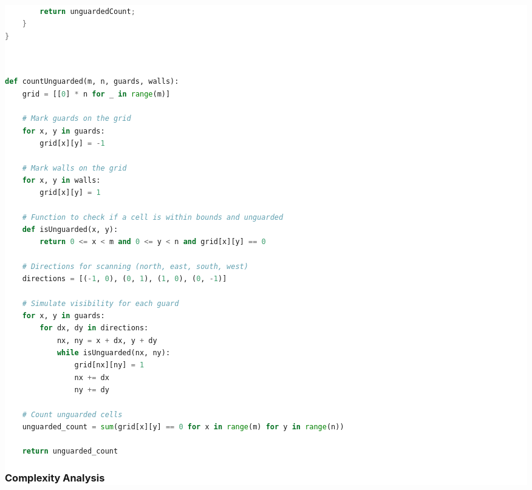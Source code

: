 ```java
        return unguardedCount;
    }
}




```


</TabItem>
<TabItem value="Python" label="Python">
<SolutionAuthor name="@AmruthaPariprolu"/>

```python
def countUnguarded(m, n, guards, walls):
    grid = [[0] * n for _ in range(m)]
    
    # Mark guards on the grid
    for x, y in guards:
        grid[x][y] = -1
    
    # Mark walls on the grid
    for x, y in walls:
        grid[x][y] = 1
    
    # Function to check if a cell is within bounds and unguarded
    def isUnguarded(x, y):
        return 0 <= x < m and 0 <= y < n and grid[x][y] == 0
    
    # Directions for scanning (north, east, south, west)
    directions = [(-1, 0), (0, 1), (1, 0), (0, -1)]
    
    # Simulate visibility for each guard
    for x, y in guards:
        for dx, dy in directions:
            nx, ny = x + dx, y + dy
            while isUnguarded(nx, ny):
                grid[nx][ny] = 1
                nx += dx
                ny += dy
    
    # Count unguarded cells
    unguarded_count = sum(grid[x][y] == 0 for x in range(m) for y in range(n))
    
    return unguarded_count

```

</TabItem>
</Tabs>


### Complexity Analysis
